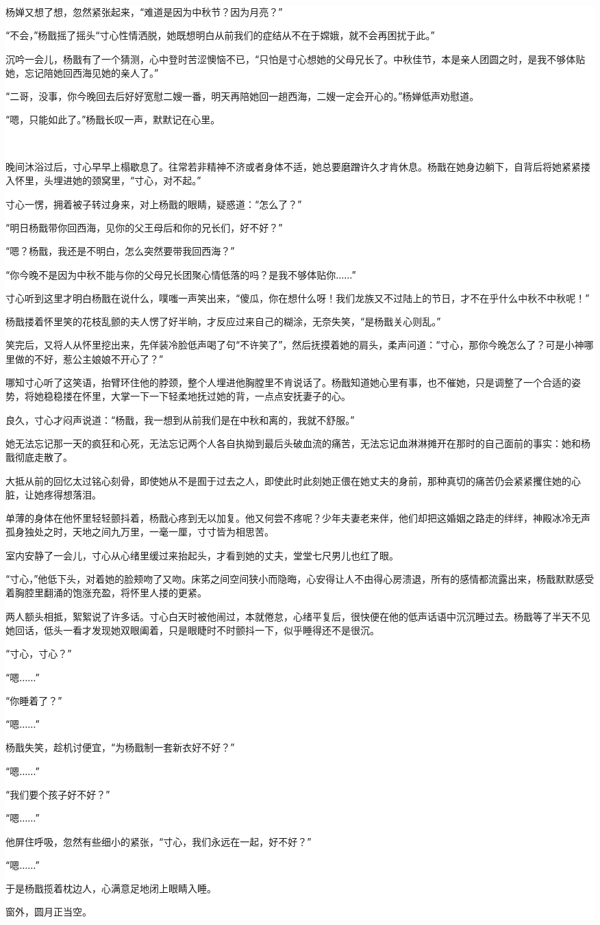 杨婵又想了想，忽然紧张起来，“难道是因为中秋节？因为月亮？”

“不会，”杨戬摇了摇头“寸心性情洒脱，她既想明白从前我们的症结从不在于嫦娥，就不会再困扰于此。”

沉吟一会儿，杨戬有了一个猜测，心中登时苦涩懊恼不已，“只怕是寸心想她的父母兄长了。中秋佳节，本是亲人团圆之时，是我不够体贴她，忘记陪她回西海见她的亲人了。”

“二哥，没事，你今晚回去后好好宽慰二嫂一番，明天再陪她回一趟西海，二嫂一定会开心的。”杨婵低声劝慰道。

“嗯，只能如此了。”杨戬长叹一声，默默记在心里。

</br>

晚间沐浴过后，寸心早早上榻歇息了。往常若非精神不济或者身体不适，她总要磨蹭许久才肯休息。杨戬在她身边躺下，自背后将她紧紧搂入怀里，头埋进她的颈窝里，“寸心，对不起。”

寸心一愣，拥着被子转过身来，对上杨戬的眼睛，疑惑道：“怎么了？”

“明日杨戬带你回西海，见你的父王母后和你的兄长们，好不好？”

“嗯？杨戬，我还是不明白，怎么突然要带我回西海？”

“你今晚不是因为中秋不能与你的父母兄长团聚心情低落的吗？是我不够体贴你……”

寸心听到这里才明白杨戬在说什么，噗嗤一声笑出来，“傻瓜，你在想什么呀！我们龙族又不过陆上的节日，才不在乎什么中秋不中秋呢！”

杨戬搂着怀里笑的花枝乱颤的夫人愣了好半晌，才反应过来自己的糊涂，无奈失笑，“是杨戬关心则乱。”

笑完后，又将人从怀里挖出来，先佯装冷脸低声喝了句“不许笑了”，然后抚摸着她的肩头，柔声问道：“寸心，那你今晚怎么了？可是小神哪里做的不好，惹公主娘娘不开心了？”

哪知寸心听了这笑语，抬臂环住他的脖颈，整个人埋进他胸膛里不肯说话了。杨戬知道她心里有事，也不催她，只是调整了一个合适的姿势，将她稳稳搂在怀里，大掌一下一下轻柔地抚过她的背，一点点安抚妻子的心。

良久，寸心才闷声说道：“杨戬，我一想到从前我们是在中秋和离的，我就不舒服。”

她无法忘记那一天的疯狂和心死，无法忘记两个人各自执拗到最后头破血流的痛苦，无法忘记血淋淋摊开在那时的自己面前的事实：她和杨戬彻底走散了。

大抵从前的回忆太过铭心刻骨，即使她从不是囿于过去之人，即使此时此刻她正偎在她丈夫的身前，那种真切的痛苦仍会紧紧攫住她的心脏，让她疼得想落泪。

单薄的身体在他怀里轻轻颤抖着，杨戬心疼到无以加复。他又何尝不疼呢？少年夫妻老来伴，他们却把这婚姻之路走的绊绊，神殿冰冷无声孤身独处之时，天地之间九万里，一毫一厘，寸寸皆为相思苦。

室内安静了一会儿，寸心从心绪里缓过来抬起头，才看到她的丈夫，堂堂七尺男儿也红了眼。

“寸心，”他低下头，对着她的脸颊吻了又吻。床笫之间空间狭小而隐晦，心安得让人不由得心房溃退，所有的感情都流露出来，杨戬默默感受着胸腔里翻涌的饱涨充盈，将怀里人搂的更紧。

两人额头相抵，絮絮说了许多话。寸心白天时被他闹过，本就倦怠，心绪平复后，很快便在他的低声话语中沉沉睡过去。杨戬等了半天不见她回话，低头一看才发现她双眼阖着，只是眼睫时不时颤抖一下，似乎睡得还不是很沉。

“寸心，寸心？”

“嗯……”

“你睡着了？”

“嗯……”

杨戬失笑，趁机讨便宜，“为杨戬制一套新衣好不好？”

“嗯……”

“我们要个孩子好不好？”

“嗯……”

他屏住呼吸，忽然有些细小的紧张，“寸心，我们永远在一起，好不好？”

“嗯……”

于是杨戬揽着枕边人，心满意足地闭上眼睛入睡。

窗外，圆月正当空。
